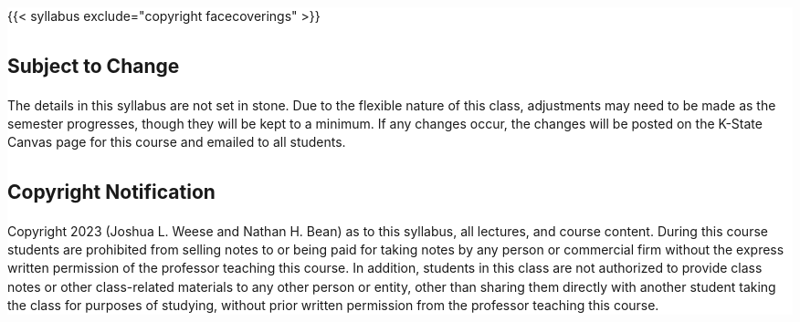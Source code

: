 


{{< syllabus exclude="copyright facecoverings" >}}

## Subject to Change

The details in this syllabus are not set in stone. Due to the flexible nature of this class, adjustments may need to be made as the semester progresses, though they will be kept to a minimum. If any changes occur, the changes will be posted on the K-State Canvas page for this course and emailed to all students.

## Copyright Notification 
Copyright 2023 (Joshua L. Weese and Nathan H. Bean) as to this syllabus, all lectures, and course content. During this course students are prohibited from selling notes to or being paid for taking notes by any person or commercial firm without the express written permission of the professor teaching this course. In addition, students in this class are not authorized to provide class notes or other class-related materials to any other person or entity, other than sharing them directly with another student taking the class for purposes of studying, without prior written permission from the professor teaching this course.
